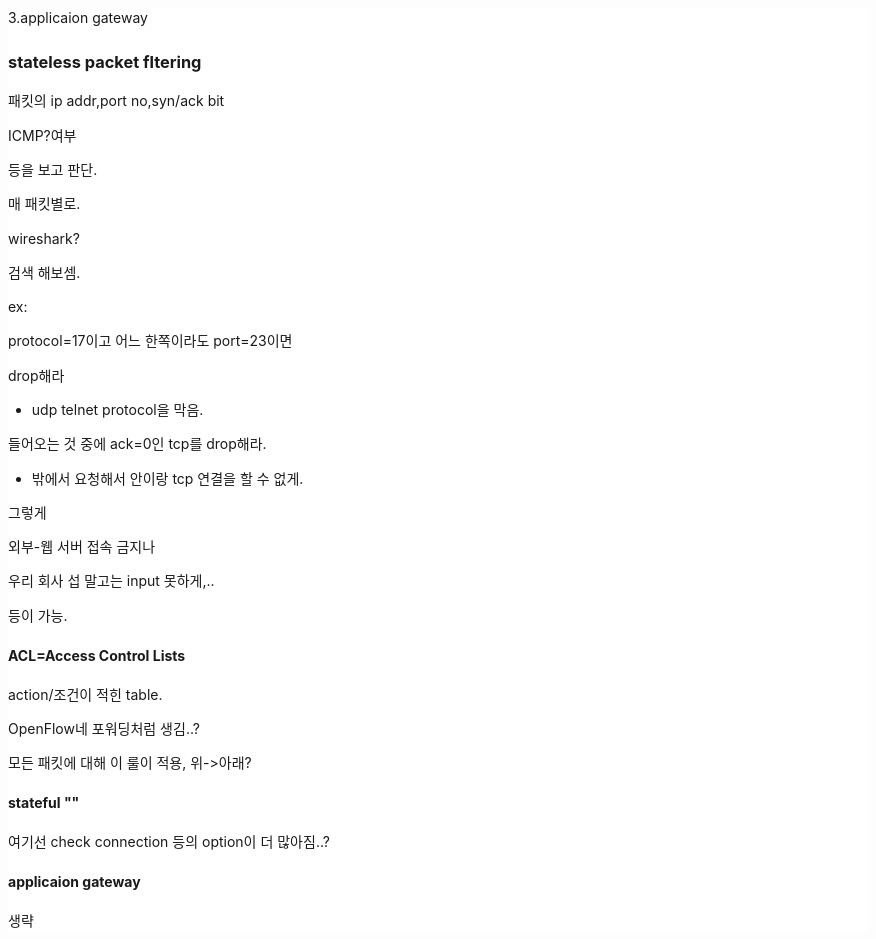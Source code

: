 3.applicaion gateway



### stateless packet fltering

패킷의 ip addr,port no,syn/ack bit

ICMP?여부

등을 보고 판단.

매 패킷별로.



wireshark?

검색 해보셈.



ex:

protocol=17이고 어느 한쪽이라도 port=23이면

drop해라

- udp telnet protocol을 막음.

들어오는 것 중에 ack=0인 tcp를 drop해라.

- 밖에서 요청해서 안이랑 tcp 연결을 할 수 없게.



그렇게

외부-웹 서버 접속 금지나

우리 회사 섭 말고는 input 못하게,..

등이 가능.



#### ACL=Access Control Lists

action/조건이 적힌 table.

OpenFlow네 포워딩처럼 생김..?

모든 패킷에 대해 이 룰이 적용, 위->아래?





#### stateful ""

여기선 check connection 등의 option이 더 많아짐..?



#### applicaion gateway

생략
